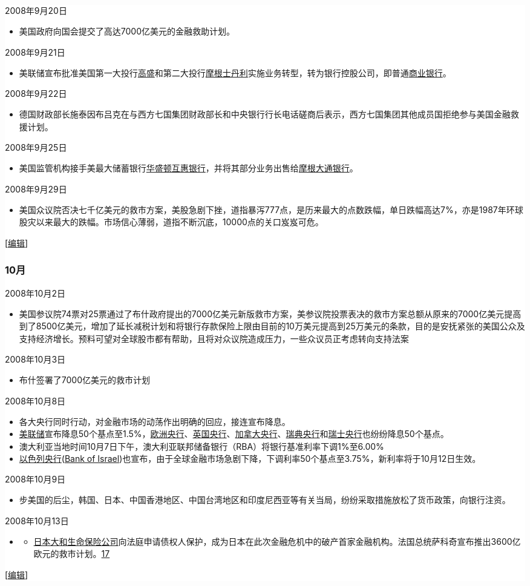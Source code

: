 2008年9月20日

- 美国政府向国会提交了高达7000亿美元的金融救助计划。

2008年9月21日

- 美联储宣布批准美国第一大投行[高盛](https://wiki.mbalib.com/wiki/高盛)和第二大投行[摩根士丹利](https://wiki.mbalib.com/wiki/摩根士丹利)实施业务转型，转为银行控股公司，即普通[商业银行](https://wiki.mbalib.com/wiki/商业银行)。

2008年9月22日

- 德国财政部长施泰因布吕克在与西方七国集团财政部长和中央银行行长电话磋商后表示，西方七国集团其他成员国拒绝参与美国金融救援计划。

2008年9月25日

- 美国监管机构接手美最大储蓄银行[华盛顿互惠银行](https://wiki.mbalib.com/wiki/华盛顿互惠银行)，并将其部分业务出售给[摩根大通银行](https://wiki.mbalib.com/wiki/摩根大通银行)。

2008年9月29日

- 美国众议院否决七千亿美元的救市方案，美股急剧下挫，道指暴泻777点，是历来最大的点数跌幅，单日跌幅高达7%，亦是1987年环球股灾以来最大的跌幅。市场信心薄弱，道指不断沉底，10000点的关口岌岌可危。

[[编辑](https://wiki.mbalib.com/w/index.php?title=次贷危机事件时序&action=edit&section=14)]



### 10月

2008年10月2日

- 美国参议院74票对25票通过了布什政府提出的7000亿美元新版救市方案，美参议院投票表决的救市方案总额从原来的7000亿美元提高到了8500亿美元，增加了延长减税计划和将银行存款保险上限由目前的10万美元提高到25万美元的条款，目的是安抚紧张的美国公众及支持经济增长。预料可望对全球股市都有帮助，且将对众议院造成压力，一些众议员正考虑转向支持法案

2008年10月3日

- 布什签署了7000亿美元的救市计划

2008年10月8日

- 各大央行同时行动，对金融市场的动荡作出明确的回应，接连宣布降息。
- [美联储](https://wiki.mbalib.com/wiki/美联储)宣布降息50个基点至1.5%，[欧洲央行](https://wiki.mbalib.com/wiki/欧洲央行)、[英国央行](https://wiki.mbalib.com/wiki/英国央行)、[加拿大央行](https://wiki.mbalib.com/w/index.php?title=加拿大央行&action=edit)、[瑞典央行](https://wiki.mbalib.com/w/index.php?title=瑞典央行&action=edit)和[瑞士央行](https://wiki.mbalib.com/wiki/瑞士央行)也纷纷降息50个基点。
- 澳大利亚当地时间10月7日下午，澳大利亚联邦储备银行（RBA）将银行基准利率下调1%至6.00%
- [以色列央行](https://wiki.mbalib.com/w/index.php?title=以色列央行&action=edit)([Bank of Israel](https://wiki.mbalib.com/w/index.php?title=Bank_of_Israel&action=edit))也宣布，由于全球金融市场急剧下降，下调利率50个基点至3.75%，新利率将于10月12日生效。

2008年10月9日

- 步美国的后尘，韩国、日本、中国香港地区、中国台湾地区和印度尼西亚等有关当局，纷纷采取措施放松了货币政策，向银行注资。

2008年10月13日

- - [日本大和生命保险公司](https://wiki.mbalib.com/w/index.php?title=日本大和生命保险公司&action=edit)向法庭申请债权人保护，成为日本在此次金融危机中的破产首家金融机构。法国总统萨科奇宣布推出3600亿欧元的救市计划。[17](https://wiki.mbalib.com/wiki/次贷危机#_note-16)

[[编辑](https://wiki.mbalib.com/w/index.php?title=次贷危机&action=edit&section=6)]

